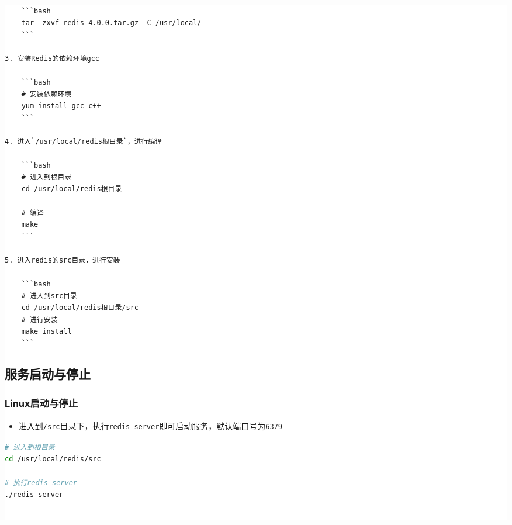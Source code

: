 		```bash
		tar -zxvf redis-4.0.0.tar.gz -C /usr/local/
		```

	3. 安装Redis的依赖环境gcc

		```bash
		# 安装依赖环境
		yum install gcc-c++
		```

	4. 进入`/usr/local/redis根目录`，进行编译

		```bash
		# 进入到根目录
		cd /usr/local/redis根目录
		
		# 编译
		make
		```

	5. 进入redis的src目录，进行安装

		```bash
		# 进入到src目录
		cd /usr/local/redis根目录/src
		# 进行安装
		make install
		```

		

## 服务启动与停止

### Linux启动与停止

- 进入到`/src`目录下，执行`redis-server`即可启动服务，默认端口号为`6379`

```bash
# 进入到根目录
cd /usr/local/redis/src

# 执行redis-server
./redis-server
```

​			
